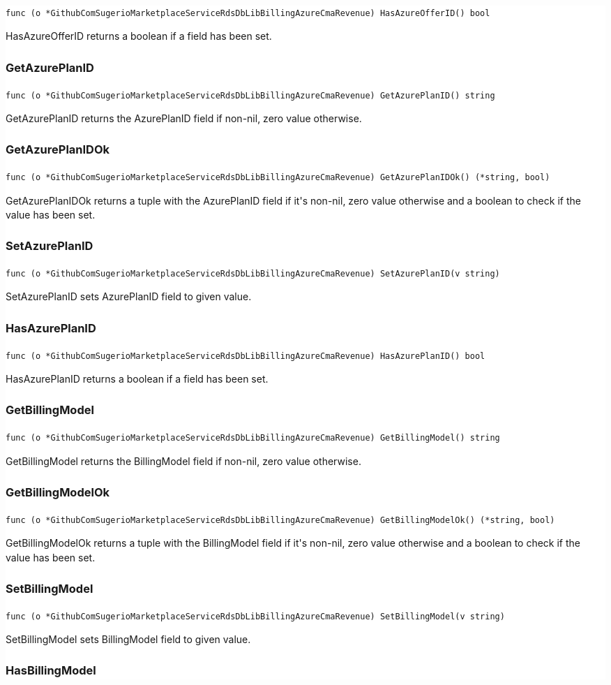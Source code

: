 `func (o *GithubComSugerioMarketplaceServiceRdsDbLibBillingAzureCmaRevenue) HasAzureOfferID() bool`

HasAzureOfferID returns a boolean if a field has been set.

### GetAzurePlanID

`func (o *GithubComSugerioMarketplaceServiceRdsDbLibBillingAzureCmaRevenue) GetAzurePlanID() string`

GetAzurePlanID returns the AzurePlanID field if non-nil, zero value otherwise.

### GetAzurePlanIDOk

`func (o *GithubComSugerioMarketplaceServiceRdsDbLibBillingAzureCmaRevenue) GetAzurePlanIDOk() (*string, bool)`

GetAzurePlanIDOk returns a tuple with the AzurePlanID field if it's non-nil, zero value otherwise
and a boolean to check if the value has been set.

### SetAzurePlanID

`func (o *GithubComSugerioMarketplaceServiceRdsDbLibBillingAzureCmaRevenue) SetAzurePlanID(v string)`

SetAzurePlanID sets AzurePlanID field to given value.

### HasAzurePlanID

`func (o *GithubComSugerioMarketplaceServiceRdsDbLibBillingAzureCmaRevenue) HasAzurePlanID() bool`

HasAzurePlanID returns a boolean if a field has been set.

### GetBillingModel

`func (o *GithubComSugerioMarketplaceServiceRdsDbLibBillingAzureCmaRevenue) GetBillingModel() string`

GetBillingModel returns the BillingModel field if non-nil, zero value otherwise.

### GetBillingModelOk

`func (o *GithubComSugerioMarketplaceServiceRdsDbLibBillingAzureCmaRevenue) GetBillingModelOk() (*string, bool)`

GetBillingModelOk returns a tuple with the BillingModel field if it's non-nil, zero value otherwise
and a boolean to check if the value has been set.

### SetBillingModel

`func (o *GithubComSugerioMarketplaceServiceRdsDbLibBillingAzureCmaRevenue) SetBillingModel(v string)`

SetBillingModel sets BillingModel field to given value.

### HasBillingModel
